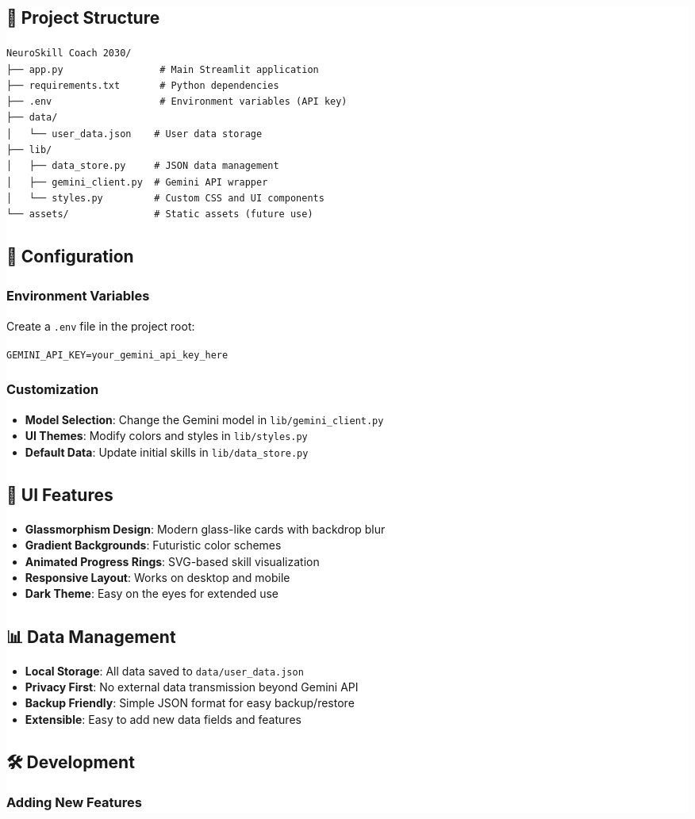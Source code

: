 ## 📁 Project Structure

```
NeuroSkill Coach 2030/
├── app.py                 # Main Streamlit application
├── requirements.txt       # Python dependencies
├── .env                   # Environment variables (API key)
├── data/
│   └── user_data.json    # User data storage
├── lib/
│   ├── data_store.py     # JSON data management
│   ├── gemini_client.py  # Gemini API wrapper
│   └── styles.py         # Custom CSS and UI components
└── assets/               # Static assets (future use)
```

## 🔧 Configuration

### Environment Variables

Create a `.env` file in the project root:

```env
GEMINI_API_KEY=your_gemini_api_key_here
```

### Customization

- **Model Selection**: Change the Gemini model in `lib/gemini_client.py`
- **UI Themes**: Modify colors and styles in `lib/styles.py`
- **Default Data**: Update initial skills in `lib/data_store.py`

## 🎨 UI Features

- **Glassmorphism Design**: Modern glass-like cards with backdrop blur
- **Gradient Backgrounds**: Futuristic color schemes
- **Animated Progress Rings**: SVG-based skill visualization
- **Responsive Layout**: Works on desktop and mobile
- **Dark Theme**: Easy on the eyes for extended use

## 📊 Data Management

- **Local Storage**: All data saved to `data/user_data.json`
- **Privacy First**: No external data transmission beyond Gemini API
- **Backup Friendly**: Simple JSON format for easy backup/restore
- **Extensible**: Easy to add new data fields and features

## 🛠️ Development

### Adding New Features
